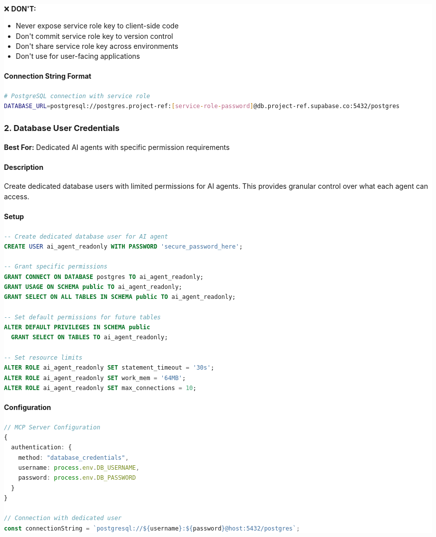 ❌ **DON'T:**
- Never expose service role key to client-side code
- Don't commit service role key to version control
- Don't share service role key across environments
- Don't use for user-facing applications

#### Connection String Format

```bash
# PostgreSQL connection with service role
DATABASE_URL=postgresql://postgres.project-ref:[service-role-password]@db.project-ref.supabase.co:5432/postgres
```

### 2. Database User Credentials

**Best For:** Dedicated AI agents with specific permission requirements

#### Description

Create dedicated database users with limited permissions for AI agents. This provides granular control over what each agent can access.

#### Setup

```sql
-- Create dedicated database user for AI agent
CREATE USER ai_agent_readonly WITH PASSWORD 'secure_password_here';

-- Grant specific permissions
GRANT CONNECT ON DATABASE postgres TO ai_agent_readonly;
GRANT USAGE ON SCHEMA public TO ai_agent_readonly;
GRANT SELECT ON ALL TABLES IN SCHEMA public TO ai_agent_readonly;

-- Set default permissions for future tables
ALTER DEFAULT PRIVILEGES IN SCHEMA public 
  GRANT SELECT ON TABLES TO ai_agent_readonly;

-- Set resource limits
ALTER ROLE ai_agent_readonly SET statement_timeout = '30s';
ALTER ROLE ai_agent_readonly SET work_mem = '64MB';
ALTER ROLE ai_agent_readonly SET max_connections = 10;
```

#### Configuration

```typescript
// MCP Server Configuration
{
  authentication: {
    method: "database_credentials",
    username: process.env.DB_USERNAME,
    password: process.env.DB_PASSWORD
  }
}

// Connection with dedicated user
const connectionString = `postgresql://${username}:${password}@host:5432/postgres`;
```
